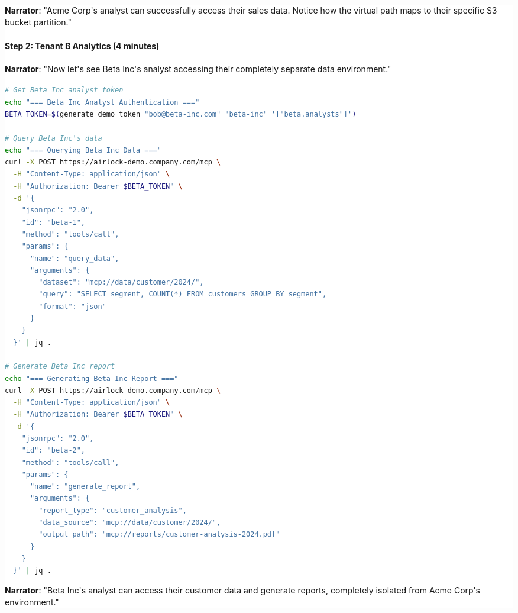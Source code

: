 **Narrator**: "Acme Corp's analyst can successfully access their sales data. Notice how the virtual path maps to their specific S3 bucket partition."

#### Step 2: Tenant B Analytics (4 minutes)

**Narrator**: "Now let's see Beta Inc's analyst accessing their completely separate data environment."

```bash
# Get Beta Inc analyst token
echo "=== Beta Inc Analyst Authentication ==="
BETA_TOKEN=$(generate_demo_token "bob@beta-inc.com" "beta-inc" '["beta.analysts"]')

# Query Beta Inc's data
echo "=== Querying Beta Inc Data ==="
curl -X POST https://airlock-demo.company.com/mcp \
  -H "Content-Type: application/json" \
  -H "Authorization: Bearer $BETA_TOKEN" \
  -d '{
    "jsonrpc": "2.0",
    "id": "beta-1",
    "method": "tools/call",
    "params": {
      "name": "query_data",
      "arguments": {
        "dataset": "mcp://data/customer/2024/",
        "query": "SELECT segment, COUNT(*) FROM customers GROUP BY segment",
        "format": "json"
      }
    }
  }' | jq .

# Generate Beta Inc report
echo "=== Generating Beta Inc Report ==="
curl -X POST https://airlock-demo.company.com/mcp \
  -H "Content-Type: application/json" \
  -H "Authorization: Bearer $BETA_TOKEN" \
  -d '{
    "jsonrpc": "2.0",
    "id": "beta-2",
    "method": "tools/call",
    "params": {
      "name": "generate_report",
      "arguments": {
        "report_type": "customer_analysis",
        "data_source": "mcp://data/customer/2024/",
        "output_path": "mcp://reports/customer-analysis-2024.pdf"
      }
    }
  }' | jq .
```

**Narrator**: "Beta Inc's analyst can access their customer data and generate reports, completely isolated from Acme Corp's environment."
